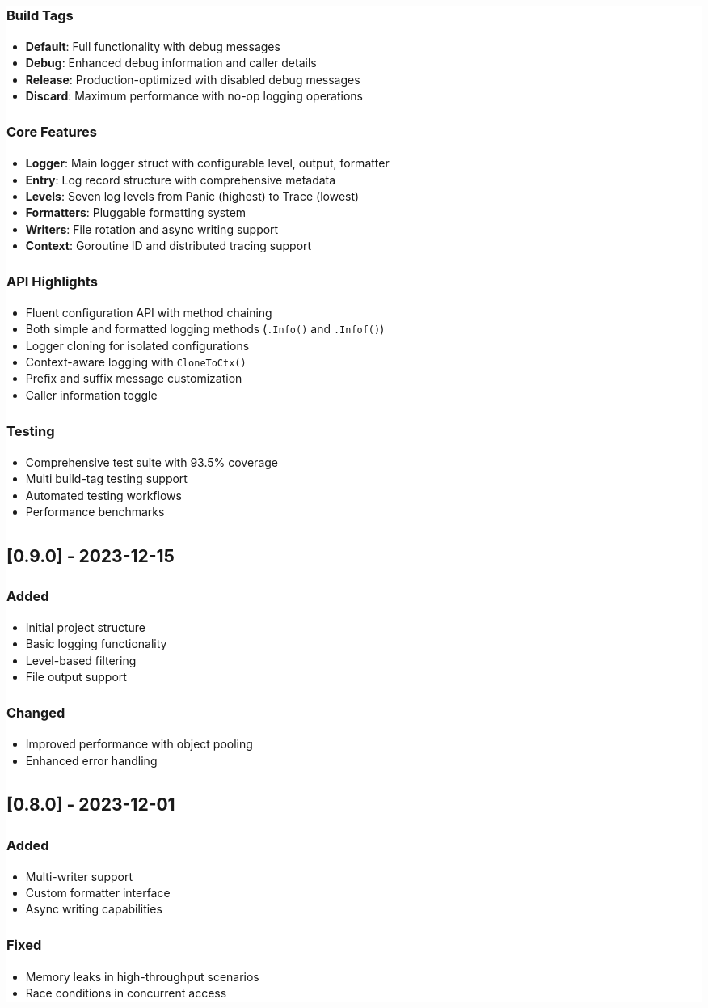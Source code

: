 ### Build Tags
- **Default**: Full functionality with debug messages
- **Debug**: Enhanced debug information and caller details
- **Release**: Production-optimized with disabled debug messages
- **Discard**: Maximum performance with no-op logging operations

### Core Features
- **Logger**: Main logger struct with configurable level, output, formatter
- **Entry**: Log record structure with comprehensive metadata
- **Levels**: Seven log levels from Panic (highest) to Trace (lowest)
- **Formatters**: Pluggable formatting system
- **Writers**: File rotation and async writing support
- **Context**: Goroutine ID and distributed tracing support

### API Highlights
- Fluent configuration API with method chaining
- Both simple and formatted logging methods (`.Info()` and `.Infof()`)
- Logger cloning for isolated configurations
- Context-aware logging with `CloneToCtx()`
- Prefix and suffix message customization
- Caller information toggle

### Testing
- Comprehensive test suite with 93.5% coverage
- Multi build-tag testing support
- Automated testing workflows
- Performance benchmarks

## [0.9.0] - 2023-12-15

### Added
- Initial project structure
- Basic logging functionality
- Level-based filtering
- File output support

### Changed
- Improved performance with object pooling
- Enhanced error handling

## [0.8.0] - 2023-12-01

### Added
- Multi-writer support
- Custom formatter interface
- Async writing capabilities

### Fixed
- Memory leaks in high-throughput scenarios
- Race conditions in concurrent access
